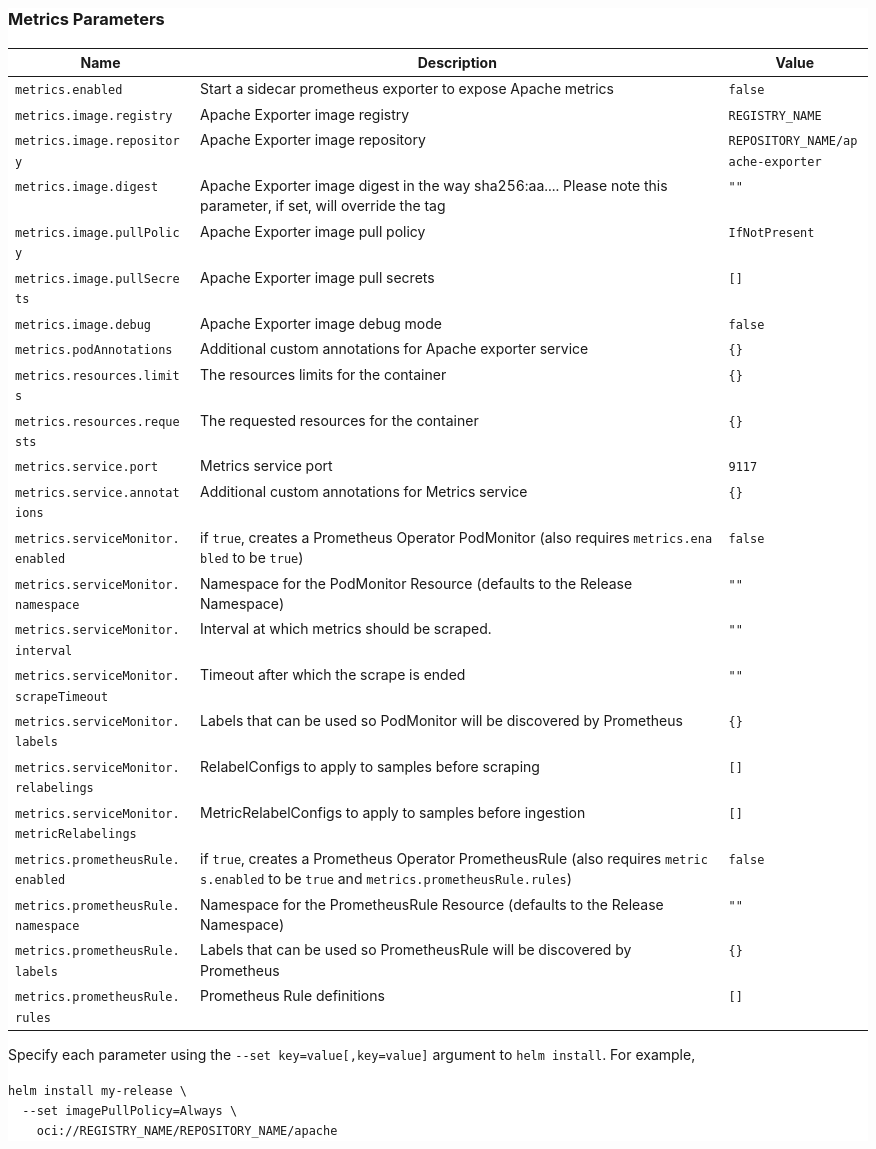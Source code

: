 ### Metrics Parameters

| Name                                       | Description                                                                                                                               | Value                             |
| ------------------------------------------ | ----------------------------------------------------------------------------------------------------------------------------------------- | --------------------------------- |
| `metrics.enabled`                          | Start a sidecar prometheus exporter to expose Apache metrics                                                                              | `false`                           |
| `metrics.image.registry`                   | Apache Exporter image registry                                                                                                            | `REGISTRY_NAME`                   |
| `metrics.image.repository`                 | Apache Exporter image repository                                                                                                          | `REPOSITORY_NAME/apache-exporter` |
| `metrics.image.digest`                     | Apache Exporter image digest in the way sha256:aa.... Please note this parameter, if set, will override the tag                           | `""`                              |
| `metrics.image.pullPolicy`                 | Apache Exporter image pull policy                                                                                                         | `IfNotPresent`                    |
| `metrics.image.pullSecrets`                | Apache Exporter image pull secrets                                                                                                        | `[]`                              |
| `metrics.image.debug`                      | Apache Exporter image debug mode                                                                                                          | `false`                           |
| `metrics.podAnnotations`                   | Additional custom annotations for Apache exporter service                                                                                 | `{}`                              |
| `metrics.resources.limits`                 | The resources limits for the container                                                                                                    | `{}`                              |
| `metrics.resources.requests`               | The requested resources for the container                                                                                                 | `{}`                              |
| `metrics.service.port`                     | Metrics service port                                                                                                                      | `9117`                            |
| `metrics.service.annotations`              | Additional custom annotations for Metrics service                                                                                         | `{}`                              |
| `metrics.serviceMonitor.enabled`           | if `true`, creates a Prometheus Operator PodMonitor (also requires `metrics.enabled` to be `true`)                                        | `false`                           |
| `metrics.serviceMonitor.namespace`         | Namespace for the PodMonitor Resource (defaults to the Release Namespace)                                                                 | `""`                              |
| `metrics.serviceMonitor.interval`          | Interval at which metrics should be scraped.                                                                                              | `""`                              |
| `metrics.serviceMonitor.scrapeTimeout`     | Timeout after which the scrape is ended                                                                                                   | `""`                              |
| `metrics.serviceMonitor.labels`            | Labels that can be used so PodMonitor will be discovered by Prometheus                                                                    | `{}`                              |
| `metrics.serviceMonitor.relabelings`       | RelabelConfigs to apply to samples before scraping                                                                                        | `[]`                              |
| `metrics.serviceMonitor.metricRelabelings` | MetricRelabelConfigs to apply to samples before ingestion                                                                                 | `[]`                              |
| `metrics.prometheusRule.enabled`           | if `true`, creates a Prometheus Operator PrometheusRule (also requires `metrics.enabled` to be `true` and `metrics.prometheusRule.rules`) | `false`                           |
| `metrics.prometheusRule.namespace`         | Namespace for the PrometheusRule Resource (defaults to the Release Namespace)                                                             | `""`                              |
| `metrics.prometheusRule.labels`            | Labels that can be used so PrometheusRule will be discovered by Prometheus                                                                | `{}`                              |
| `metrics.prometheusRule.rules`             | Prometheus Rule definitions                                                                                                               | `[]`                              |

Specify each parameter using the `--set key=value[,key=value]` argument to `helm install`. For example,

```console
helm install my-release \
  --set imagePullPolicy=Always \
    oci://REGISTRY_NAME/REPOSITORY_NAME/apache
```
